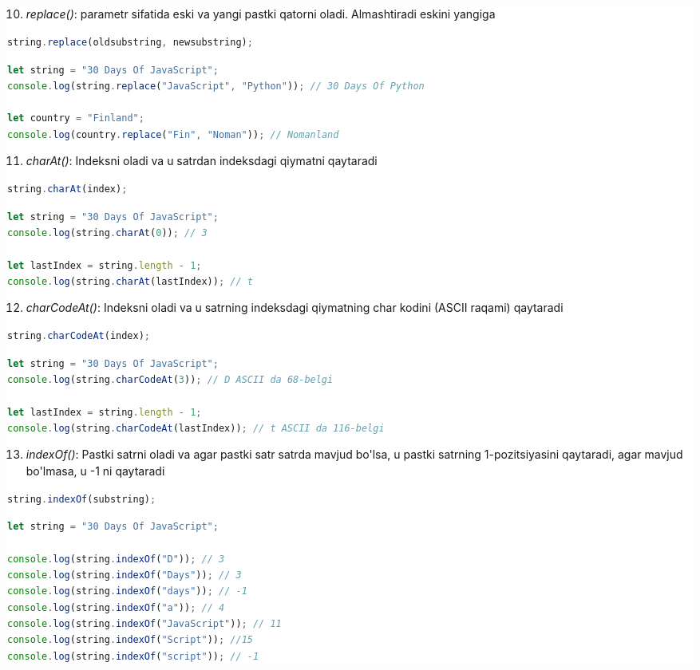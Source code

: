 10. _replace()_: parametr sifatida eski va yangi pastki qatorni oladi. Almashtiradi eskini yangiga

```js
string.replace(oldsubstring, newsubstring);
```

```js
let string = "30 Days Of JavaScript";
console.log(string.replace("JavaScript", "Python")); // 30 Days Of Python

let country = "Finland";
console.log(country.replace("Fin", "Noman")); // Nomanland
```

11. _charAt()_: Indeksni oladi va u satrdan indeksdagi qiymatni qaytaradi

```js
string.charAt(index);
```

```js
let string = "30 Days Of JavaScript";
console.log(string.charAt(0)); // 3

let lastIndex = string.length - 1;
console.log(string.charAt(lastIndex)); // t
```

12. _charCodeAt()_: Indeksni oladi va u satrning indeksdagi qiymatning char kodini (ASCII raqami) qaytaradi

```js
string.charCodeAt(index);
```

```js
let string = "30 Days Of JavaScript";
console.log(string.charCodeAt(3)); // D ASCII da 68-belgi

let lastIndex = string.length - 1;
console.log(string.charCodeAt(lastIndex)); // t ASCII da 116-belgi
```

13. _indexOf()_: Pastki satrni oladi va agar pastki satr satrda mavjud bo'lsa, u pastki satrning 1-pozitsiyasini qaytaradi, agar mavjud bo'lmasa, u -1 ni qaytaradi

```js
string.indexOf(substring);
```

```js
let string = "30 Days Of JavaScript";

console.log(string.indexOf("D")); // 3
console.log(string.indexOf("Days")); // 3
console.log(string.indexOf("days")); // -1
console.log(string.indexOf("a")); // 4
console.log(string.indexOf("JavaScript")); // 11
console.log(string.indexOf("Script")); //15
console.log(string.indexOf("script")); // -1
```
